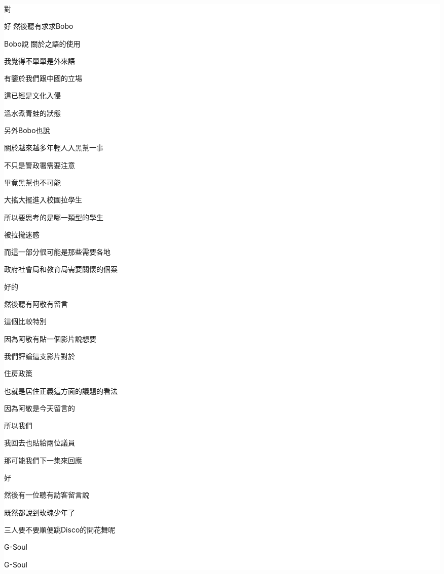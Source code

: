 對

好 然後聽有求求Bobo

Bobo說 關於之語的使用

我覺得不單單是外來語

有鑒於我們跟中國的立場

這已經是文化入侵

溫水煮青蛙的狀態

另外Bobo也說

關於越來越多年輕人入黑幫一事

不只是警政署需要注意

畢竟黑幫也不可能

大搖大擺進入校園拉學生

所以要思考的是哪一類型的學生

被拉攏迷惑

而這一部分很可能是那些需要各地

政府社會局和教育局需要關懷的個案

好的

然後聽有阿敬有留言

這個比較特別

因為阿敬有貼一個影片說想要

我們評論這支影片對於

住房政策

也就是居住正義這方面的議題的看法

因為阿敬是今天留言的

所以我們

我回去也貼給兩位議員

那可能我們下一集來回應

好

然後有一位聽有訪客留言說

既然都說到玫瑰少年了

三人要不要順便跳Disco的開花舞呢

G-Soul

G-Soul
